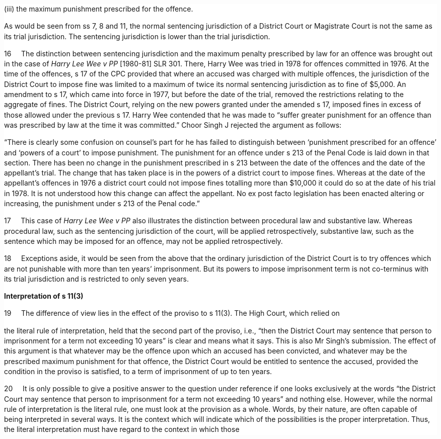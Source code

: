  (iii) the maximum punishment prescribed for the offence. 

As would be seen from ss 7, 8 and 11, the normal sentencing jurisdiction of a District Court or Magistrate Court is not the same as its trial jurisdiction. The sentencing jurisdiction is lower than the trial jurisdiction. 

16     The distinction between sentencing jurisdiction and the maximum penalty prescribed by law for an offence was brought out in the case of _Harry Lee Wee v PP_ [1980-81] SLR 301. There, Harry Wee was tried in 1978 for offences committed in 1976. At the time of the offences, s 17 of the CPC provided that where an accused was charged with multiple offences, the jurisdiction of the District Court to impose fine was limited to a maximum of twice its normal sentencing jurisdiction as to fine of $5,000. An amendment to s 17, which came into force in 1977, but before the date of the trial, removed the restrictions relating to the aggregate of fines. The District Court, relying on the new powers granted under the amended s 17, imposed fines in excess of those allowed under the previous s 17. Harry Wee contended that he was made to “suffer greater punishment for an offence than was prescribed by law at the time it was committed.” Choor Singh J rejected the argument as follows:

 “There is clearly some confusion on counsel’s part for he has failed to distinguish between ‘punishment prescribed for an offence’ and ‘powers of a court’ to impose punishment. The punishment for an offence under s 213 of the Penal Code is laid down in that section. There has been no change in the punishment prescribed in s 213 between the date of the offences and the date of the appellant’s trial. The change that has taken place is in the powers of a district court to impose fines. Whereas at the date of the appellant’s offences in 1976 a district court could not impose fines totalling more than $10,000 it could do so at the date of his trial in 1978. It is not understood how this change can affect the appellant. No ex post facto legislation has been enacted altering or increasing, the punishment under s 213 of the Penal code.” 

17     This case of _Harry Lee Wee v PP_ also illustrates the distinction between procedural law and substantive law. Whereas procedural law, such as the sentencing jurisdiction of the court, will be applied retrospectively, substantive law, such as the sentence which may be imposed for an offence, may not be applied retrospectively. 

18     Exceptions aside, it would be seen from the above that the ordinary jurisdiction of the District Court is to try offences which are not punishable with more than ten years’ imprisonment. But its powers to impose imprisonment term is not co-terminus with its trial jurisdiction and is restricted to only seven years. 

**Interpretation of s 11(3)** 

19     The difference of view lies in the effect of the proviso to s 11(3). The High Court, which relied on 


the literal rule of interpretation, held that the second part of the proviso, i.e., “then the District Court may sentence that person to imprisonment for a term not exceeding 10 years” is clear and means what it says. This is also Mr Singh’s submission. The effect of this argument is that whatever may be the offence upon which an accused has been convicted, and whatever may be the prescribed maximum punishment for that offence, the District Court would be entitled to sentence the accused, provided the condition in the proviso is satisfied, to a term of imprisonment of up to ten years. 

20     It is only possible to give a positive answer to the question under reference if one looks exclusively at the words “the District Court may sentence that person to imprisonment for a term not exceeding 10 years” and nothing else. However, while the normal rule of interpretation is the literal rule, one must look at the provision as a whole. Words, by their nature, are often capable of being interpreted in several ways. It is the context which will indicate which of the possibilities is the proper interpretation. Thus, the literal interpretation must have regard to the context in which those 
